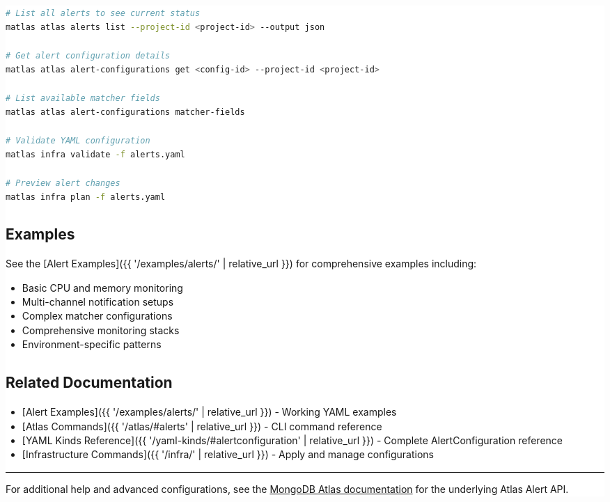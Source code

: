 ```bash
# List all alerts to see current status
matlas atlas alerts list --project-id <project-id> --output json

# Get alert configuration details
matlas atlas alert-configurations get <config-id> --project-id <project-id>

# List available matcher fields
matlas atlas alert-configurations matcher-fields

# Validate YAML configuration
matlas infra validate -f alerts.yaml

# Preview alert changes
matlas infra plan -f alerts.yaml
```

## Examples

See the [Alert Examples]({{ '/examples/alerts/' | relative_url }}) for comprehensive examples including:

- Basic CPU and memory monitoring
- Multi-channel notification setups
- Complex matcher configurations
- Comprehensive monitoring stacks
- Environment-specific patterns

## Related Documentation

- [Alert Examples]({{ '/examples/alerts/' | relative_url }}) - Working YAML examples
- [Atlas Commands]({{ '/atlas/#alerts' | relative_url }}) - CLI command reference
- [YAML Kinds Reference]({{ '/yaml-kinds/#alertconfiguration' | relative_url }}) - Complete AlertConfiguration reference
- [Infrastructure Commands]({{ '/infra/' | relative_url }}) - Apply and manage configurations

---

For additional help and advanced configurations, see the [MongoDB Atlas documentation](https://docs.atlas.mongodb.com/reference/api/alerts/) for the underlying Atlas Alert API.
